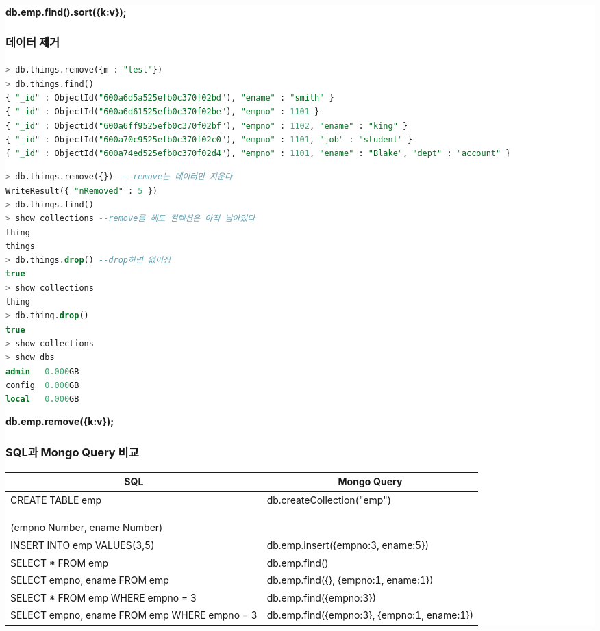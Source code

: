 



__db.emp.find().sort({k:v});__



### 데이터 제거

```sql
> db.things.remove({m : "test"})
> db.things.find()
{ "_id" : ObjectId("600a6d5a525efb0c370f02bd"), "ename" : "smith" }
{ "_id" : ObjectId("600a6d61525efb0c370f02be"), "empno" : 1101 }
{ "_id" : ObjectId("600a6ff9525efb0c370f02bf"), "empno" : 1102, "ename" : "king" }
{ "_id" : ObjectId("600a70c9525efb0c370f02c0"), "empno" : 1101, "job" : "student" }
{ "_id" : ObjectId("600a74ed525efb0c370f02d4"), "empno" : 1101, "ename" : "Blake", "dept" : "account" }
```

```sql
> db.things.remove({}) -- remove는 데이터만 지운다
WriteResult({ "nRemoved" : 5 })
> db.things.find()
> show collections --remove를 해도 컬렉션은 아직 남아있다
thing
things
> db.things.drop() --drop하면 없어짐
true
> show collections
thing
> db.thing.drop()
true
> show collections
> show dbs
admin   0.000GB
config  0.000GB
local   0.000GB
```





__db.emp.remove({k:v});__





### SQL과 Mongo Query 비교

| SQL                                                      | Mongo Query                                |
| -------------------------------------------------------- | ------------------------------------------ |
| CREATE TABLE emp<br /><br />(empno Number, ename Number) | db.createCollection("emp")                 |
| INSERT INTO emp VALUES(3,5)                              | db.emp.insert({empno:3, ename:5})          |
| SELECT * FROM emp                                        | db.emp.find()                              |
| SELECT empno, ename FROM emp                             | db.emp.find({}, {empno:1, ename:1})        |
| SELECT * FROM emp WHERE empno = 3                        | db.emp.find({empno:3})                     |
| SELECT empno, ename FROM emp WHERE empno = 3             | db.emp.find({empno:3}, {empno:1, ename:1}) |







